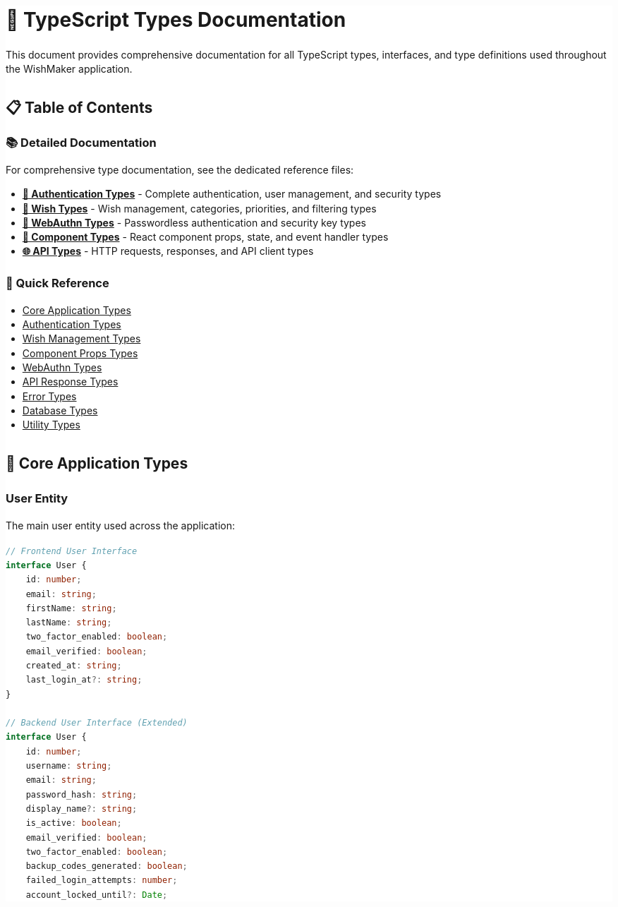 # 🔷 TypeScript Types Documentation

This document provides comprehensive documentation for all TypeScript types, interfaces, and type definitions used throughout the WishMaker application.

## 📋 Table of Contents

### 📚 Detailed Documentation
For comprehensive type documentation, see the dedicated reference files:

- **[🔐 Authentication Types](./authentication-types.md)** - Complete authentication, user management, and security types
- **[🎯 Wish Types](./wish-types.md)** - Wish management, categories, priorities, and filtering types
- **[🔑 WebAuthn Types](./webauthn-types.md)** - Passwordless authentication and security key types
- **[🎨 Component Types](./component-types.md)** - React component props, state, and event handler types
- **[🌐 API Types](./api-types.md)** - HTTP requests, responses, and API client types

### 📖 Quick Reference
- [Core Application Types](#core-application-types)
- [Authentication Types](#authentication-types)
- [Wish Management Types](#wish-management-types)
- [Component Props Types](#component-props-types)
- [WebAuthn Types](#webauthn-types)
- [API Response Types](#api-response-types)
- [Error Types](#error-types)
- [Database Types](#database-types)
- [Utility Types](#utility-types)

## 🎯 Core Application Types

### User Entity

The main user entity used across the application:

```typescript
// Frontend User Interface
interface User {
    id: number;
    email: string;
    firstName: string;
    lastName: string;
    two_factor_enabled: boolean;
    email_verified: boolean;
    created_at: string;
    last_login_at?: string;
}

// Backend User Interface (Extended)
interface User {
    id: number;
    username: string;
    email: string;
    password_hash: string;
    display_name?: string;
    is_active: boolean;
    email_verified: boolean;
    two_factor_enabled: boolean;
    backup_codes_generated: boolean;
    failed_login_attempts: number;
    account_locked_until?: Date;
```